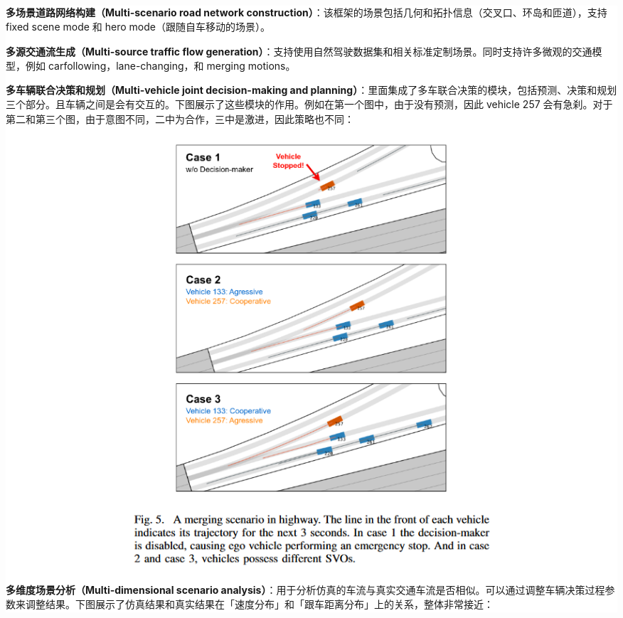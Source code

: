 **多场景道路网络构建（Multi-scenario road network construction）**：该框架的场景包括几何和拓扑信息（交叉口、环岛和匝道），支持 fixed scene mode 和 hero mode（跟随自车移动的场景）。

**多源交通流生成（Multi-source traffic flow generation）**：支持使用自然驾驶数据集和相关标准定制场景。同时支持许多微观的交通模型，例如 carfollowing，lane-changing，和 merging motions。

**多车辆联合决策和规划（Multi-vehicle joint decision-making and planning）**：里面集成了多车联合决策的模块，包括预测、决策和规划三个部分。且车辆之间是会有交互的。下图展示了这些模块的作用。例如在第一个图中，由于没有预测，因此 vehicle 257 会有急刹。对于第二和第三个图，由于意图不同，二中为合作，三中是激进，因此策略也不同：

<div align=center>
    <img width="60%" src="./figures/Wen_2023_LimSim/limsim_case_study.png">
</div>

**多维度场景分析（Multi-dimensional scenario analysis）**：用于分析仿真的车流与真实交通车流是否相似。可以通过调整车辆决策过程参数来调整结果。下图展示了仿真结果和真实结果在「速度分布」和「跟车距离分布」上的关系，整体非常接近：

<div align=center>